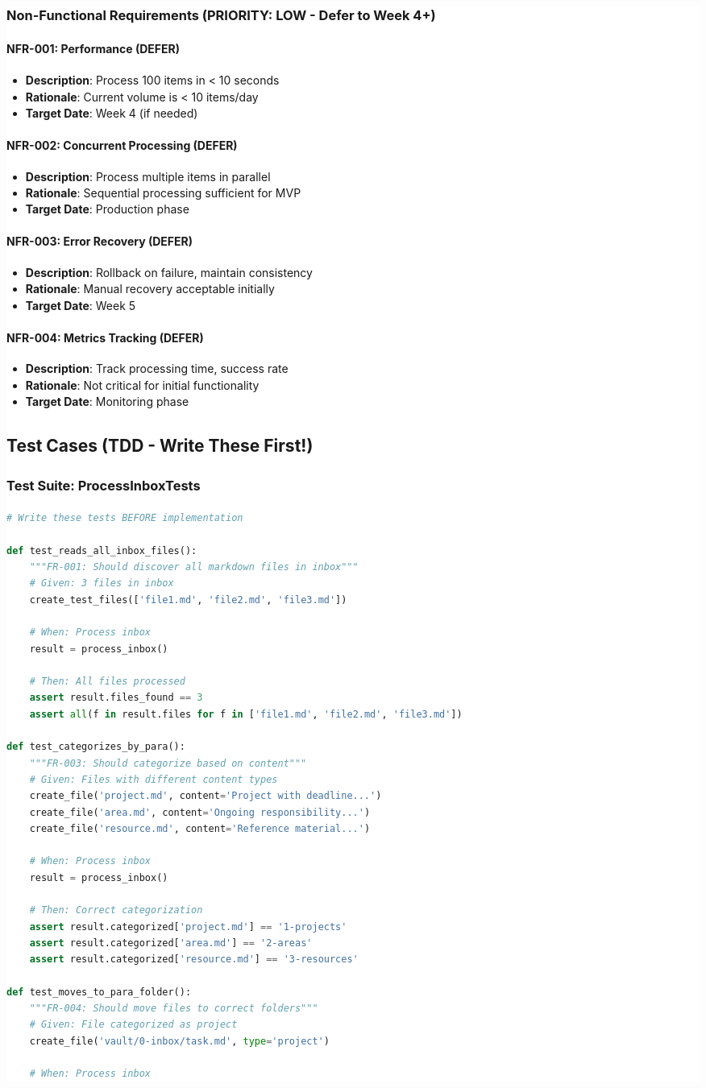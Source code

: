 ### Non-Functional Requirements (PRIORITY: LOW - Defer to Week 4+)

#### NFR-001: Performance (DEFER)
- **Description**: Process 100 items in < 10 seconds
- **Rationale**: Current volume is < 10 items/day
- **Target Date**: Week 4 (if needed)

#### NFR-002: Concurrent Processing (DEFER)
- **Description**: Process multiple items in parallel
- **Rationale**: Sequential processing sufficient for MVP
- **Target Date**: Production phase

#### NFR-003: Error Recovery (DEFER)
- **Description**: Rollback on failure, maintain consistency
- **Rationale**: Manual recovery acceptable initially
- **Target Date**: Week 5

#### NFR-004: Metrics Tracking (DEFER)
- **Description**: Track processing time, success rate
- **Rationale**: Not critical for initial functionality
- **Target Date**: Monitoring phase

## Test Cases (TDD - Write These First!)

### Test Suite: ProcessInboxTests

```python
# Write these tests BEFORE implementation

def test_reads_all_inbox_files():
    """FR-001: Should discover all markdown files in inbox"""
    # Given: 3 files in inbox
    create_test_files(['file1.md', 'file2.md', 'file3.md'])
    
    # When: Process inbox
    result = process_inbox()
    
    # Then: All files processed
    assert result.files_found == 3
    assert all(f in result.files for f in ['file1.md', 'file2.md', 'file3.md'])

def test_categorizes_by_para():
    """FR-003: Should categorize based on content"""
    # Given: Files with different content types
    create_file('project.md', content='Project with deadline...')
    create_file('area.md', content='Ongoing responsibility...')
    create_file('resource.md', content='Reference material...')
    
    # When: Process inbox
    result = process_inbox()
    
    # Then: Correct categorization
    assert result.categorized['project.md'] == '1-projects'
    assert result.categorized['area.md'] == '2-areas'
    assert result.categorized['resource.md'] == '3-resources'

def test_moves_to_para_folder():
    """FR-004: Should move files to correct folders"""
    # Given: File categorized as project
    create_file('vault/0-inbox/task.md', type='project')
    
    # When: Process inbox
```